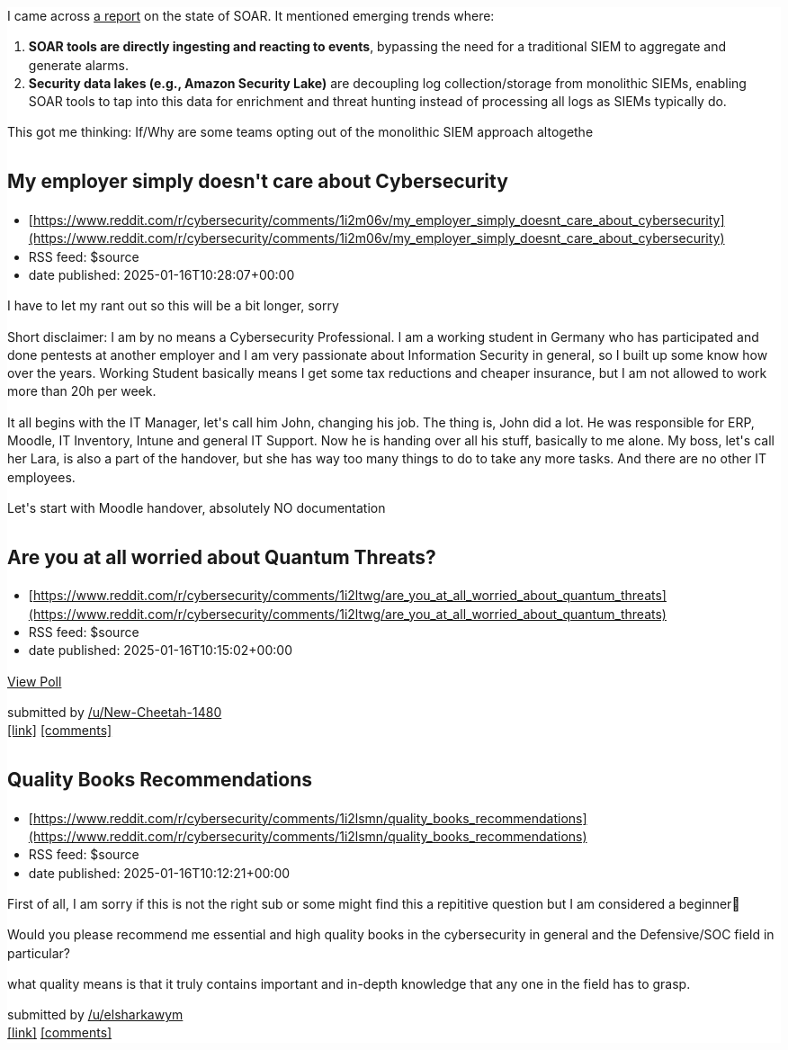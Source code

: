 <div class="md"><p> I came across <a href="https://gigaom.com/reprint/gigaom-radar-for-security-orchestration-automation-and-response-241022-tines/?utm_medium=email&amp;_hsenc=p2ANqtz-_By7g3641d4t3ncQQcpm0rpZDA86M0BSASYIGNvM4poRFD4VVq3SJdaBDlGC2GeEj2L-W6jGqtpo8_lXjkwNYDhoBEi0f2kqZ98sCAkwUoWrUcZJg&amp;_hsmi=98624424&amp;utm_content=98624424&amp;utm_source=hs_automation">a report</a> on the state of SOAR. It mentioned emerging trends where:</p> <ol> <li><strong>SOAR tools are directly ingesting and reacting to events</strong>, bypassing the need for a traditional SIEM to aggregate and generate alarms.</li> <li><strong>Security data lakes (e.g., Amazon Security Lake)</strong> are decoupling log collection/storage from monolithic SIEMs, enabling SOAR tools to tap into this data for enrichment and threat hunting instead of processing all logs as SIEMs typically do.</li> </ol> <p>This got me thinking: If/Why are some teams opting out of the monolithic SIEM approach altogethe

## My employer simply doesn't care about Cybersecurity
 - [https://www.reddit.com/r/cybersecurity/comments/1i2m06v/my_employer_simply_doesnt_care_about_cybersecurity](https://www.reddit.com/r/cybersecurity/comments/1i2m06v/my_employer_simply_doesnt_care_about_cybersecurity)
 - RSS feed: $source
 - date published: 2025-01-16T10:28:07+00:00

<div class="md"><p>I have to let my rant out so this will be a bit longer, sorry</p> <p>Short disclaimer: I am by no means a Cybersecurity Professional. I am a working student in Germany who has participated and done pentests at another employer and I am very passionate about Information Security in general, so I built up some know how over the years. Working Student basically means I get some tax reductions and cheaper insurance, but I am not allowed to work more than 20h per week.</p> <p>It all begins with the IT Manager, let&#39;s call him John, changing his job. The thing is, John did a lot. He was responsible for ERP, Moodle, IT Inventory, Intune and general IT Support. Now he is handing over all his stuff, basically to me alone. My boss, let&#39;s call her Lara, is also a part of the handover, but she has way too many things to do to take any more tasks. And there are no other IT employees.</p> <p>Let&#39;s start with Moodle handover, absolutely NO documentation 

## Are you at all worried about Quantum Threats?
 - [https://www.reddit.com/r/cybersecurity/comments/1i2ltwg/are_you_at_all_worried_about_quantum_threats](https://www.reddit.com/r/cybersecurity/comments/1i2ltwg/are_you_at_all_worried_about_quantum_threats)
 - RSS feed: $source
 - date published: 2025-01-16T10:15:02+00:00

<div class="md"><p><a href="https://www.reddit.com/poll/1i2ltwg">View Poll</a></p> </div> &#32; submitted by &#32; <a href="https://www.reddit.com/user/New-Cheetah-1480"> /u/New-Cheetah-1480 </a> <br/> <span><a href="https://www.reddit.com/r/cybersecurity/comments/1i2ltwg/are_you_at_all_worried_about_quantum_threats/">[link]</a></span> &#32; <span><a href="https://www.reddit.com/r/cybersecurity/comments/1i2ltwg/are_you_at_all_worried_about_quantum_threats/">[comments]</a></span>

## Quality Books Recommendations
 - [https://www.reddit.com/r/cybersecurity/comments/1i2lsmn/quality_books_recommendations](https://www.reddit.com/r/cybersecurity/comments/1i2lsmn/quality_books_recommendations)
 - RSS feed: $source
 - date published: 2025-01-16T10:12:21+00:00

<div class="md"><p>First of all, I am sorry if this is not the right sub or some might find this a repititive question but I am considered a beginner🙏</p> <p>Would you please recommend me essential and high quality books in the cybersecurity in general and the Defensive/SOC field in particular?</p> <p>what quality means is that it truly contains important and in-depth knowledge that any one in the field has to grasp.</p> </div> &#32; submitted by &#32; <a href="https://www.reddit.com/user/elsharkawym"> /u/elsharkawym </a> <br/> <span><a href="https://www.reddit.com/r/cybersecurity/comments/1i2lsmn/quality_books_recommendations/">[link]</a></span> &#32; <span><a href="https://www.reddit.com/r/cybersecurity/comments/1i2lsmn/quality_books_recommendations/">[comments]</a></span>
